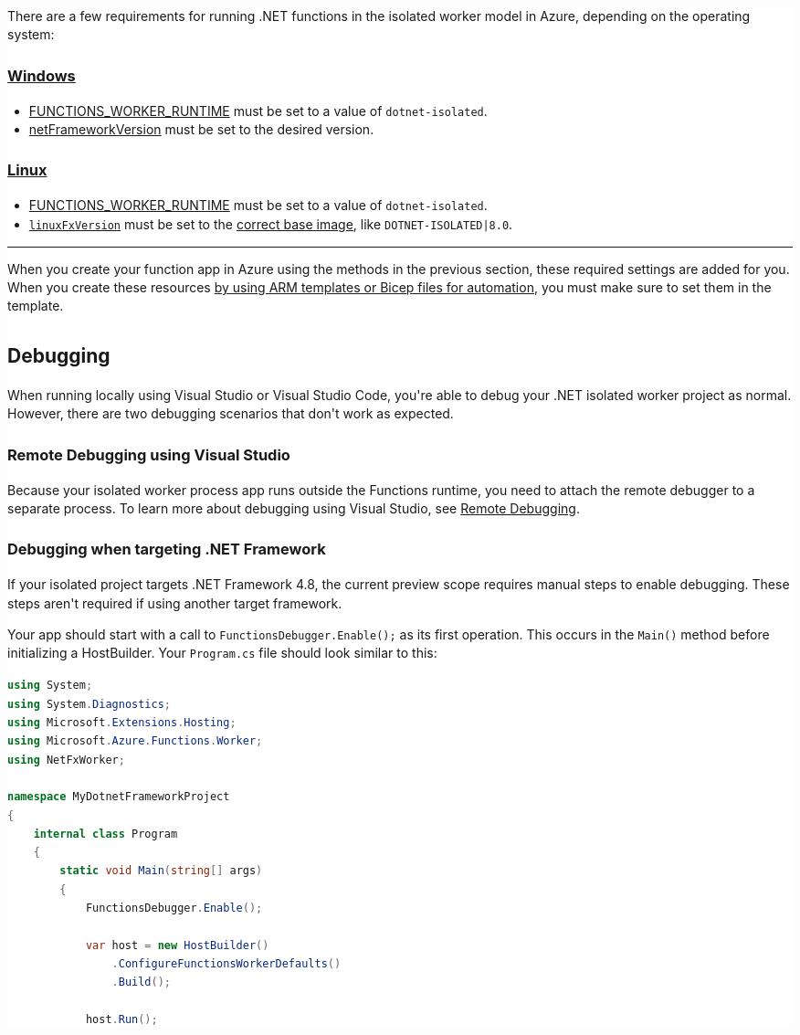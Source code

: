 There are a few requirements for running .NET functions in the isolated worker model in Azure, depending on the operating system:

### [Windows](#tab/windows)

+ [FUNCTIONS_WORKER_RUNTIME](functions-app-settings.md#functions_worker_runtime) must be set to a value of `dotnet-isolated`.
+ [netFrameworkVersion](functions-app-settings.md#netframeworkversion) must be set to the desired version.

### [Linux](#tab/linux)

+ [FUNCTIONS_WORKER_RUNTIME](functions-app-settings.md#functions_worker_runtime) must be set to a value of `dotnet-isolated`.
+ [`linuxFxVersion`](./functions-app-settings.md#linuxfxversion) must be set to the [correct base image](update-language-versions.md?tabs=azure-cli%2Clinux&pivots=programming-language-csharp#update-the-language-version), like `DOTNET-ISOLATED|8.0`. 

---

When you create your function app in Azure using the methods in the previous section, these required settings are added for you. When you create these resources [by using ARM templates or Bicep files for automation](functions-infrastructure-as-code.md), you must make sure to set them in the template. 

## Debugging

When running locally using Visual Studio or Visual Studio Code, you're able to debug your .NET isolated worker project as normal. However, there are two debugging scenarios that don't work as expected.   

### Remote Debugging using Visual Studio

Because your isolated worker process app runs outside the Functions runtime, you need to attach the remote debugger to a separate process. To learn more about debugging using Visual Studio, see [Remote Debugging](functions-develop-vs.md?tabs=isolated-process#remote-debugging).

### Debugging when targeting .NET Framework

If your isolated project targets .NET Framework 4.8, the current preview scope requires manual steps to enable debugging. These steps aren't required if using another target framework.

Your app should start with a call to `FunctionsDebugger.Enable();` as its first operation. This occurs in the `Main()` method before initializing a HostBuilder. Your `Program.cs` file should look similar to this:

```csharp
using System;
using System.Diagnostics;
using Microsoft.Extensions.Hosting;
using Microsoft.Azure.Functions.Worker;
using NetFxWorker;

namespace MyDotnetFrameworkProject
{
    internal class Program
    {
        static void Main(string[] args)
        {
            FunctionsDebugger.Enable();

            var host = new HostBuilder()
                .ConfigureFunctionsWorkerDefaults()
                .Build();

            host.Run();
```